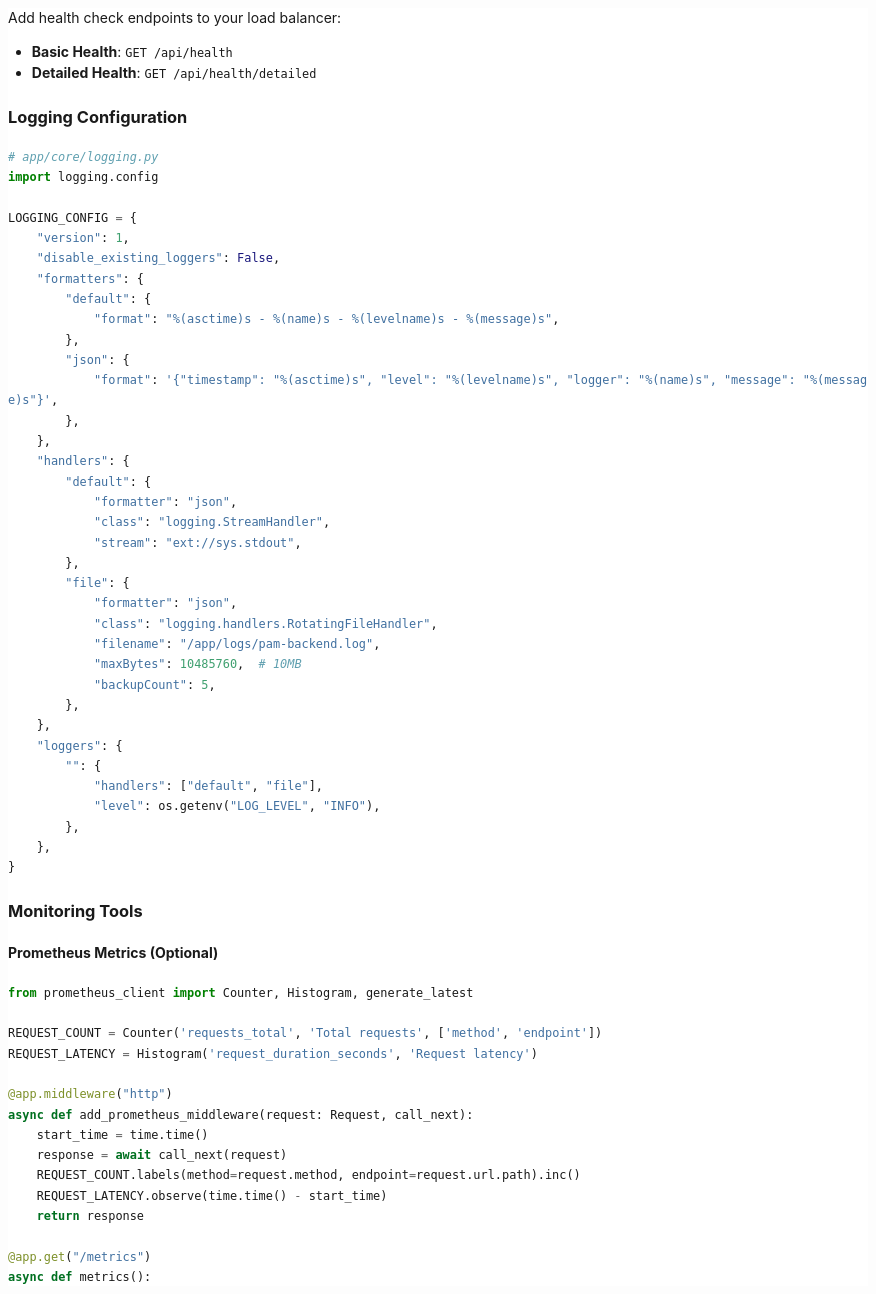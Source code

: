 Add health check endpoints to your load balancer:
- **Basic Health**: `GET /api/health`
- **Detailed Health**: `GET /api/health/detailed`

### Logging Configuration

```python
# app/core/logging.py
import logging.config

LOGGING_CONFIG = {
    "version": 1,
    "disable_existing_loggers": False,
    "formatters": {
        "default": {
            "format": "%(asctime)s - %(name)s - %(levelname)s - %(message)s",
        },
        "json": {
            "format": '{"timestamp": "%(asctime)s", "level": "%(levelname)s", "logger": "%(name)s", "message": "%(message)s"}',
        },
    },
    "handlers": {
        "default": {
            "formatter": "json",
            "class": "logging.StreamHandler",
            "stream": "ext://sys.stdout",
        },
        "file": {
            "formatter": "json",
            "class": "logging.handlers.RotatingFileHandler",
            "filename": "/app/logs/pam-backend.log",
            "maxBytes": 10485760,  # 10MB
            "backupCount": 5,
        },
    },
    "loggers": {
        "": {
            "handlers": ["default", "file"],
            "level": os.getenv("LOG_LEVEL", "INFO"),
        },
    },
}
```

### Monitoring Tools

#### Prometheus Metrics (Optional)
```python
from prometheus_client import Counter, Histogram, generate_latest

REQUEST_COUNT = Counter('requests_total', 'Total requests', ['method', 'endpoint'])
REQUEST_LATENCY = Histogram('request_duration_seconds', 'Request latency')

@app.middleware("http")
async def add_prometheus_middleware(request: Request, call_next):
    start_time = time.time()
    response = await call_next(request)
    REQUEST_COUNT.labels(method=request.method, endpoint=request.url.path).inc()
    REQUEST_LATENCY.observe(time.time() - start_time)
    return response

@app.get("/metrics")
async def metrics():
```